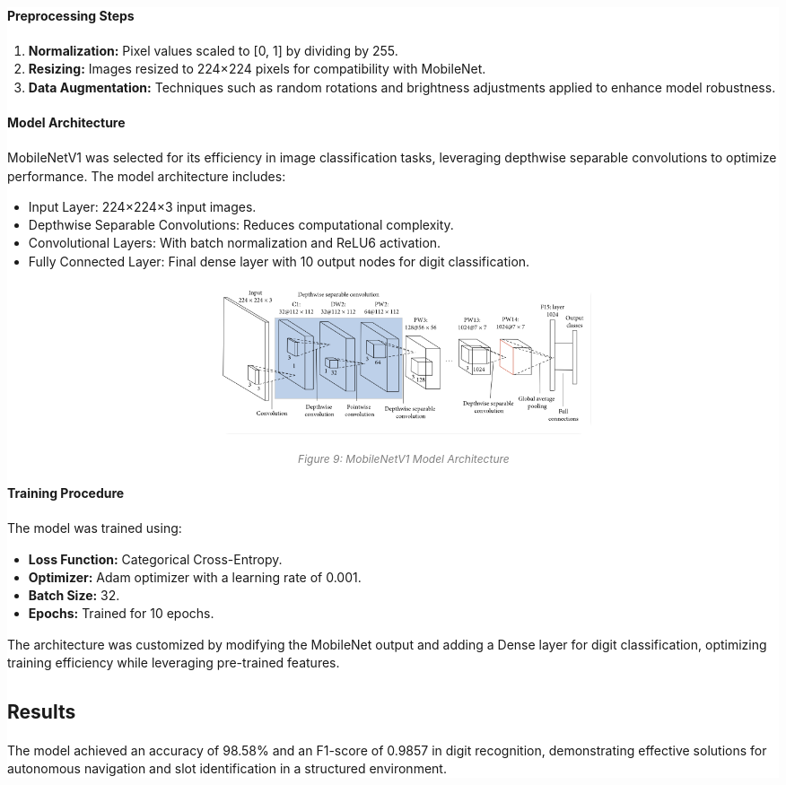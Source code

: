 #### Preprocessing Steps

1. **Normalization:** Pixel values scaled to [0, 1] by dividing by 255.
2. **Resizing:** Images resized to 224×224 pixels for compatibility with MobileNet.
3. **Data Augmentation:** Techniques such as random rotations and brightness adjustments applied to enhance model robustness.

#### Model Architecture

MobileNetV1 was selected for its efficiency in image classification tasks, leveraging depthwise separable convolutions to optimize performance. The model architecture includes:
- Input Layer: 224×224×3 input images.
- Depthwise Separable Convolutions: Reduces computational complexity.
- Convolutional Layers: With batch normalization and ReLU6 activation.
- Fully Connected Layer: Final dense layer with 10 output nodes for digit classification.
  <p align="center">
  <img src="images/Mobile_Fig_01.png" alt="robot schema" width="50%" style="border-radius: 15px;" />
  </p>
  <p align="center" style="font-size:12px; color:grey; font-style:italic;">
    <i>Figure 9: MobileNetV1 Model Architecture</i>
  </p>
#### Training Procedure

The model was trained using:
- **Loss Function:** Categorical Cross-Entropy.
- **Optimizer:** Adam optimizer with a learning rate of 0.001.
- **Batch Size:** 32.
- **Epochs:** Trained for 10 epochs.

The architecture was customized by modifying the MobileNet output and adding a Dense layer for digit classification, optimizing training efficiency while leveraging pre-trained features.


## Results

The model achieved an accuracy of 98.58% and an F1-score of 0.9857 in digit recognition, demonstrating effective solutions for autonomous navigation and slot identification in a structured environment.
 <p align="center">